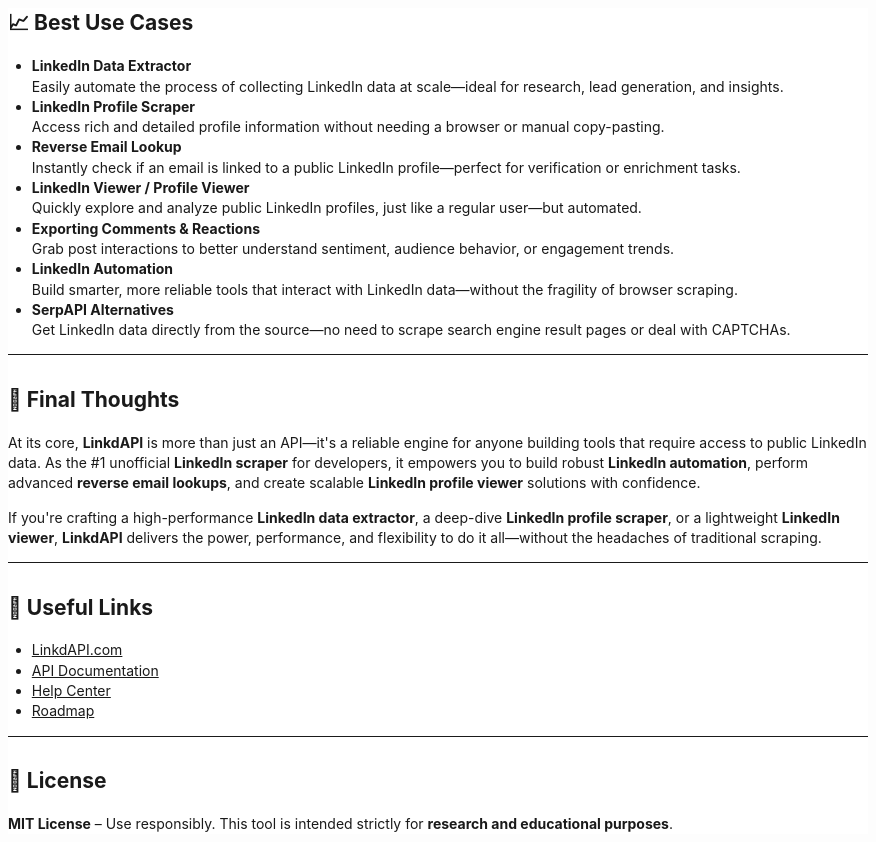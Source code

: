 
## 📈 Best Use Cases

- **LinkedIn Data Extractor**  
  Easily automate the process of collecting LinkedIn data at scale—ideal for research, lead generation, and insights.
- **LinkedIn Profile Scraper**  
  Access rich and detailed profile information without needing a browser or manual copy-pasting.
- **Reverse Email Lookup**  
  Instantly check if an email is linked to a public LinkedIn profile—perfect for verification or enrichment tasks.
- **LinkedIn Viewer / Profile Viewer**  
  Quickly explore and analyze public LinkedIn profiles, just like a regular user—but automated.
- **Exporting Comments & Reactions**  
  Grab post interactions to better understand sentiment, audience behavior, or engagement trends.
- **LinkedIn Automation**  
  Build smarter, more reliable tools that interact with LinkedIn data—without the fragility of browser scraping.
- **SerpAPI Alternatives**  
  Get LinkedIn data directly from the source—no need to scrape search engine result pages or deal with CAPTCHAs.

---

## 🏁 Final Thoughts

At its core, **LinkdAPI** is more than just an API—it's a reliable engine for anyone building tools that require access to public LinkedIn data. As the #1 unofficial **LinkedIn scraper** for developers, it empowers you to build robust **LinkedIn automation**, perform advanced **reverse email lookups**, and create scalable **LinkedIn profile viewer** solutions with confidence.

If you're crafting a high-performance **LinkedIn data extractor**, a deep-dive **LinkedIn profile scraper**, or a lightweight **LinkedIn viewer**, **LinkdAPI** delivers the power, performance, and flexibility to do it all—without the headaches of traditional scraping.

---

## 🔗 Useful Links

- [LinkdAPI.com](https://linkdapi.com/)
- [API Documentation](https://linkdapi.com/docs/intro)
- [Help Center](https://linkdapi.com/help-center)
- [Roadmap](https://linkdapi.com/roadmap)

---

## 📜 License

**MIT License** – Use responsibly. This tool is intended strictly for **research and educational purposes**.
